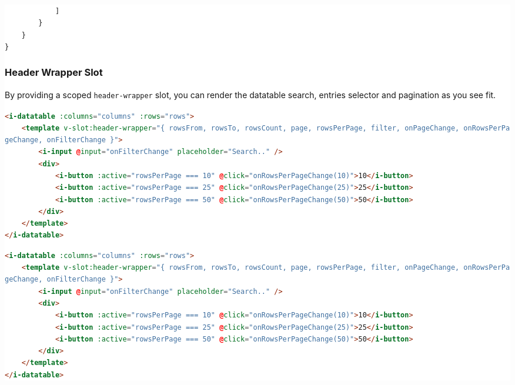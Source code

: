 ~~~js
            ]
        }
    }
}
~~~

</i-tab>
</i-code>

### Header Wrapper Slot
By providing a scoped `header-wrapper` slot, you can render the datatable search, entries selector and pagination as you see fit.

<div v-pre>

~~~html
<i-datatable :columns="columns" :rows="rows">
    <template v-slot:header-wrapper="{ rowsFrom, rowsTo, rowsCount, page, rowsPerPage, filter, onPageChange, onRowsPerPageChange, onFilterChange }">
        <i-input @input="onFilterChange" placeholder="Search.." />
        <div>
            <i-button :active="rowsPerPage === 10" @click="onRowsPerPageChange(10)">10</i-button>
            <i-button :active="rowsPerPage === 25" @click="onRowsPerPageChange(25)">25</i-button>
            <i-button :active="rowsPerPage === 50" @click="onRowsPerPageChange(50)">50</i-button>
        </div>
    </template>
</i-datatable>
~~~

</div>

<i-code title="Data Table Header Wrapper Slot">
<i-tab type="preview">
    <i-datatable :columns="dataPathColumns" :rows="wrapperRows">
        <template v-slot:header-wrapper="{ rowsFrom, rowsTo, rowsCount, page, rowsPerPage, filter, onPageChange, onRowsPerPageChange, onFilterChange }">
            <i-input :value="filter" @input="onFilterChange" placeholder="Search.." />
            <div>
                <i-button class="_margin-0" :active="rowsPerPage === 10" @click="onRowsPerPageChange(10)">10</i-button>
                <i-button class="_margin-0" :active="rowsPerPage === 25" @click="onRowsPerPageChange(25)">25</i-button>
                <i-button class="_margin-0" :active="rowsPerPage === 50" @click="onRowsPerPageChange(50)">50</i-button>
            </div>
        </template>
    </i-datatable>
</i-tab>
<i-tab type="html">
<div v-pre>

~~~html
<i-datatable :columns="columns" :rows="rows">
    <template v-slot:header-wrapper="{ rowsFrom, rowsTo, rowsCount, page, rowsPerPage, filter, onPageChange, onRowsPerPageChange, onFilterChange }">
        <i-input @input="onFilterChange" placeholder="Search.." />
        <div>
            <i-button :active="rowsPerPage === 10" @click="onRowsPerPageChange(10)">10</i-button>
            <i-button :active="rowsPerPage === 25" @click="onRowsPerPageChange(25)">25</i-button>
            <i-button :active="rowsPerPage === 50" @click="onRowsPerPageChange(50)">50</i-button>
        </div>
    </template>
</i-datatable>
~~~
